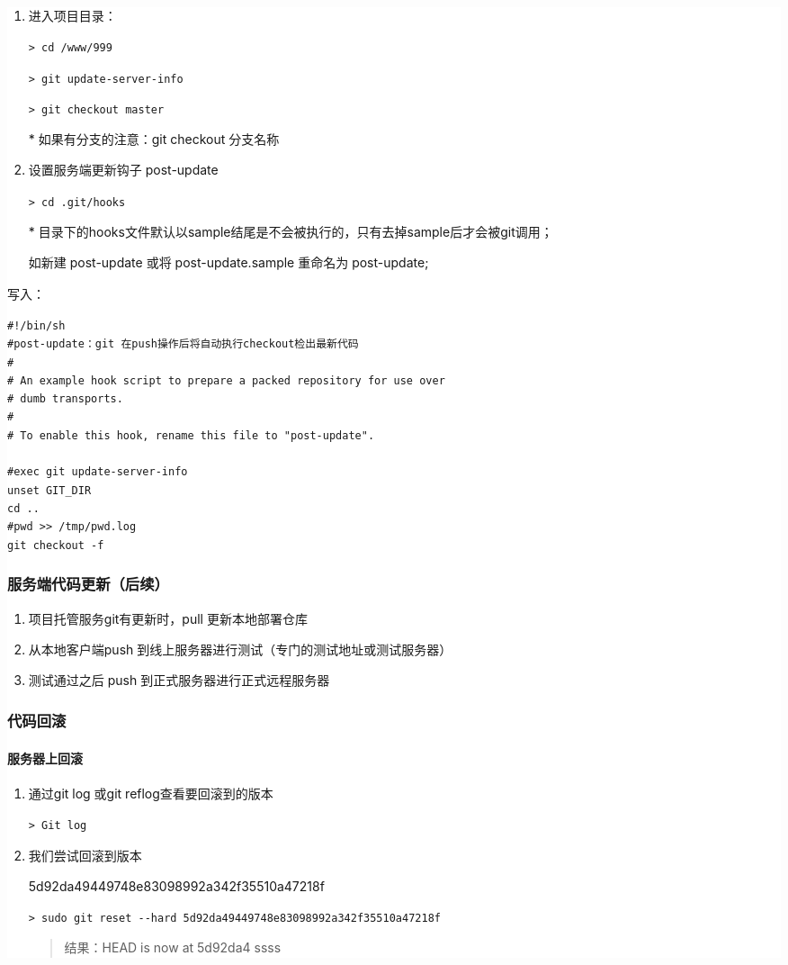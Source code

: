 1. 进入项目目录：

    ```> cd /www/999```

    ```> git update-server-info  ```

    ```> git checkout master  ```

    \* 如果有分支的注意：git checkout 分支名称 

2. 设置服务端更新钩子 post-update

    ```> cd .git/hooks```

    \* 目录下的hooks文件默认以sample结尾是不会被执行的，只有去掉sample后才会被git调用；

    如新建 post-update 或将 post-update.sample 重命名为 post-update;

写入：
```
#!/bin/sh
#post-update：git 在push操作后将自动执行checkout检出最新代码
#
# An example hook script to prepare a packed repository for use over
# dumb transports.
#
# To enable this hook, rename this file to "post-update".

#exec git update-server-info
unset GIT_DIR
cd ..
#pwd >> /tmp/pwd.log
git checkout -f 

```

### 服务端代码更新（后续）

1. 项目托管服务git有更新时，pull 更新本地部署仓库

2. 从本地客户端push 到线上服务器进行测试（专门的测试地址或测试服务器）

3. 测试通过之后 push 到正式服务器进行正式远程服务器

### 代码回滚

#### 服务器上回滚

1. 通过git log 或git reflog查看要回滚到的版本

    ```> Git log```

2. 我们尝试回滚到版本

    5d92da49449748e83098992a342f35510a47218f

    ```> sudo git reset --hard 5d92da49449748e83098992a342f35510a47218f```

    >结果：HEAD is now at 5d92da4 ssss
